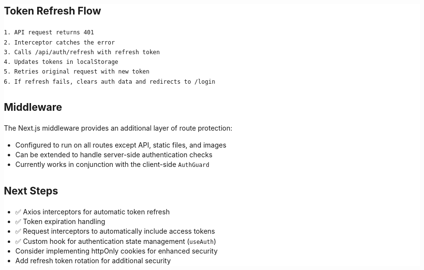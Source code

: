 ## Token Refresh Flow

```
1. API request returns 401
2. Interceptor catches the error
3. Calls /api/auth/refresh with refresh token
4. Updates tokens in localStorage
5. Retries original request with new token
6. If refresh fails, clears auth data and redirects to /login
```

## Middleware

The Next.js middleware provides an additional layer of route protection:
- Configured to run on all routes except API, static files, and images
- Can be extended to handle server-side authentication checks
- Currently works in conjunction with the client-side `AuthGuard`

## Next Steps

- ✅ Axios interceptors for automatic token refresh
- ✅ Token expiration handling
- ✅ Request interceptors to automatically include access tokens
- ✅ Custom hook for authentication state management (`useAuth`)
- Consider implementing httpOnly cookies for enhanced security
- Add refresh token rotation for additional security
